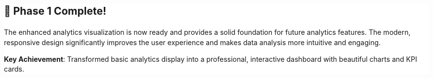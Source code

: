 
## 🎉 **Phase 1 Complete!**

The enhanced analytics visualization is now ready and provides a solid foundation for future analytics features. The modern, responsive design significantly improves the user experience and makes data analysis more intuitive and engaging.

**Key Achievement**: Transformed basic analytics display into a professional, interactive dashboard with beautiful charts and KPI cards.
